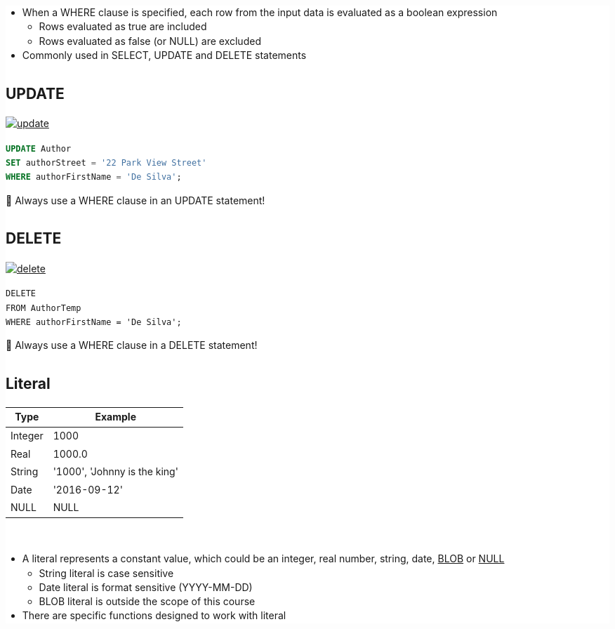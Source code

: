 - When a WHERE clause is specified, each row from the input data is evaluated as a boolean expression
	- Rows evaluated as true are included
	- Rows evaluated as false (or NULL) are excluded
- Commonly used in SELECT, UPDATE and DELETE statements



## UPDATE
[![update](https://www.sqlite.org/images/syntax/update-stmt.gif)](https://www.sqlite.org/lang_update.html)

```sql
UPDATE Author
SET authorStreet = '22 Park View Street'
WHERE authorFirstName = 'De Silva';
```

📢 Always use a WHERE clause in an UPDATE statement!



## DELETE
[![delete](https://www.sqlite.org/images/syntax/delete-stmt.gif)](https://www.sqlite.org/lang_delete.html)

```
DELETE
FROM AuthorTemp
WHERE authorFirstName = 'De Silva';
```

📢 Always use a WHERE clause in a DELETE statement!



## Literal
Type | Example
--- | ---
Integer | 1000
Real | 1000.0
String | '1000', 'Johnny is the king'
Date | '2016-09-12'
NULL | NULL

<br />

- A literal represents a constant value, which could be an integer, real number, string, date, [BLOB](https://en.wikipedia.org/wiki/Binary_large_object) or [NULL](https://en.wikipedia.org/wiki/Null_(SQL))
	- String literal is case sensitive
	- Date literal is format sensitive (YYYY-MM-DD)
	- BLOB literal is outside the scope of this course
- There are specific functions designed to work with literal


